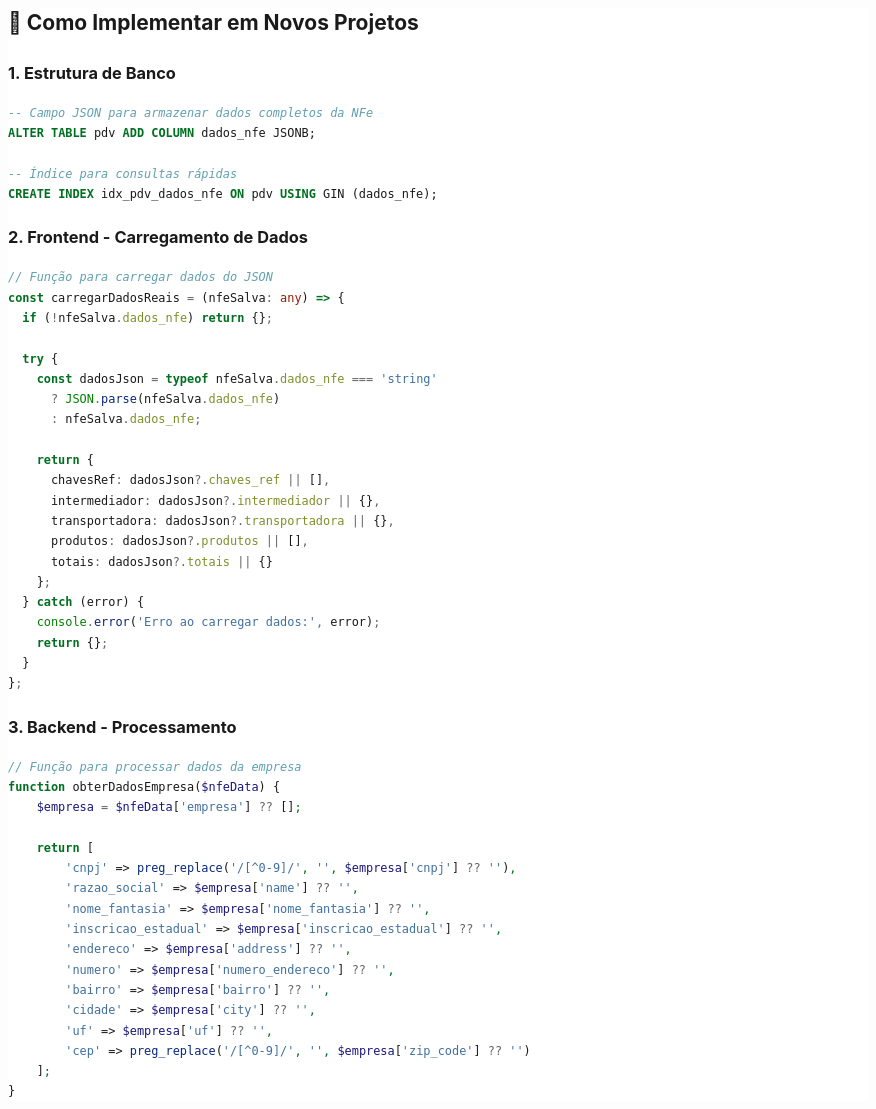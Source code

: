 ## 🔧 Como Implementar em Novos Projetos

### **1. Estrutura de Banco**
```sql
-- Campo JSON para armazenar dados completos da NFe
ALTER TABLE pdv ADD COLUMN dados_nfe JSONB;

-- Índice para consultas rápidas
CREATE INDEX idx_pdv_dados_nfe ON pdv USING GIN (dados_nfe);
```

### **2. Frontend - Carregamento de Dados**
```typescript
// Função para carregar dados do JSON
const carregarDadosReais = (nfeSalva: any) => {
  if (!nfeSalva.dados_nfe) return {};
  
  try {
    const dadosJson = typeof nfeSalva.dados_nfe === 'string' 
      ? JSON.parse(nfeSalva.dados_nfe) 
      : nfeSalva.dados_nfe;
    
    return {
      chavesRef: dadosJson?.chaves_ref || [],
      intermediador: dadosJson?.intermediador || {},
      transportadora: dadosJson?.transportadora || {},
      produtos: dadosJson?.produtos || [],
      totais: dadosJson?.totais || {}
    };
  } catch (error) {
    console.error('Erro ao carregar dados:', error);
    return {};
  }
};
```

### **3. Backend - Processamento**
```php
// Função para processar dados da empresa
function obterDadosEmpresa($nfeData) {
    $empresa = $nfeData['empresa'] ?? [];
    
    return [
        'cnpj' => preg_replace('/[^0-9]/', '', $empresa['cnpj'] ?? ''),
        'razao_social' => $empresa['name'] ?? '',
        'nome_fantasia' => $empresa['nome_fantasia'] ?? '',
        'inscricao_estadual' => $empresa['inscricao_estadual'] ?? '',
        'endereco' => $empresa['address'] ?? '',
        'numero' => $empresa['numero_endereco'] ?? '',
        'bairro' => $empresa['bairro'] ?? '',
        'cidade' => $empresa['city'] ?? '',
        'uf' => $empresa['uf'] ?? '',
        'cep' => preg_replace('/[^0-9]/', '', $empresa['zip_code'] ?? '')
    ];
}
```
